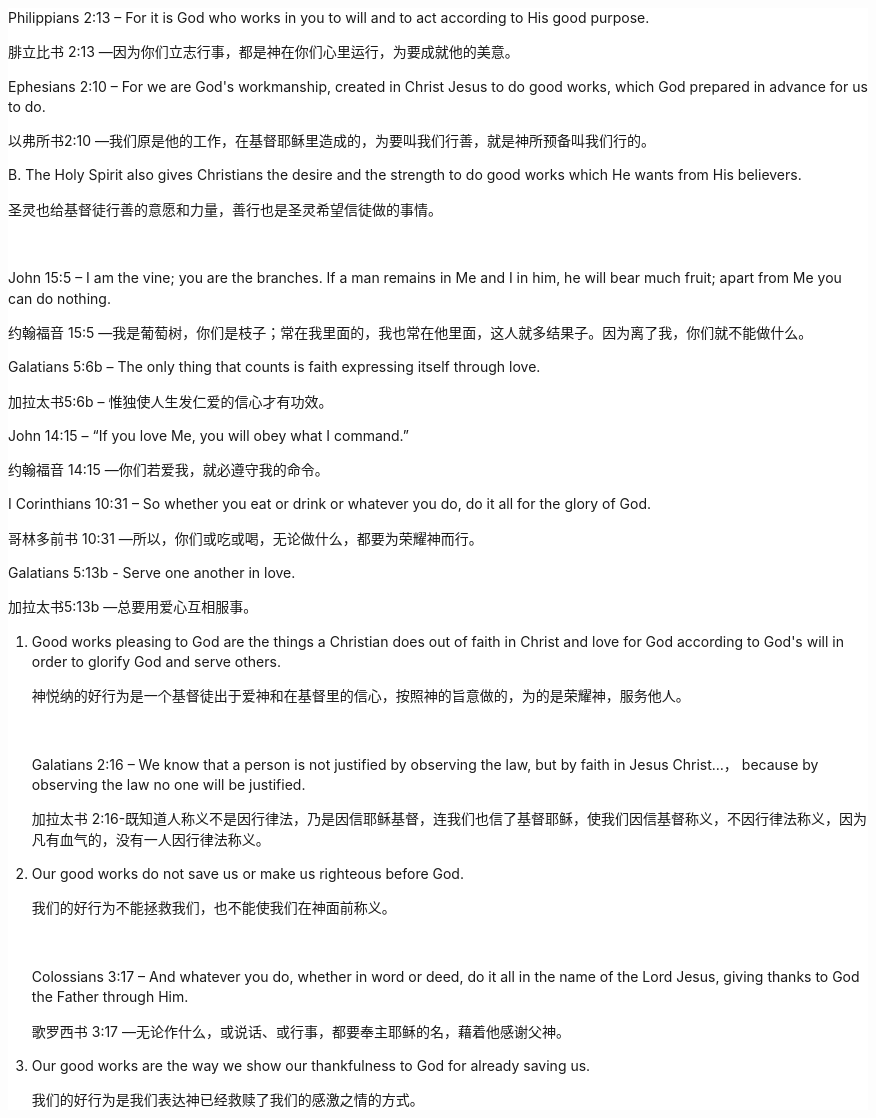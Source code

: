 Philippians 2:13 – For it is God who works in you to will and to act according to His good purpose.

腓立比书 2:13 —因为你们立志行事，都是神在你们心里运行，为要成就他的美意。

Ephesians 2:10 – For we are God's workmanship, created in Christ Jesus to do good works, which God prepared in advance for us to do.

以弗所书2:10 —我们原是他的工作，在基督耶稣里造成的，为要叫我们行善，就是神所预备叫我们行的。

B. The Holy Spirit also gives Christians the desire and the strength to do good works which He wants from His believers.

圣灵也给基督徒行善的意愿和力量，善行也是圣灵希望信徒做的事情。

<br>

John 15:5 – I am the vine; you are the branches. If a man remains in Me and I in him, he will bear much fruit; apart from Me you can do nothing.

约翰福音 15:5 —我是葡萄树，你们是枝子；常在我里面的，我也常在他里面，这人就多结果子。因为离了我，你们就不能做什么。

Galatians 5:6b – The only thing that counts is faith expressing itself through love.

加拉太书5:6b – 惟独使人生发仁爱的信心才有功效。

John 14:15 – “If you love Me, you will obey what I command.”

约翰福音 14:15 —你们若爱我，就必遵守我的命令。

I Corinthians 10:31 – So whether you eat or drink or whatever you do, do it all for the glory of God.

哥林多前书 10:31 —所以，你们或吃或喝，无论做什么，都要为荣耀神而行。

Galatians 5:13b - Serve one another in love.

加拉太书5:13b —总要用爱心互相服事。

1. Good works pleasing to God are the things a Christian does out of faith in Christ and love for God according to God's will in order to glorify God and serve others.

    神悦纳的好行为是一个基督徒出于爱神和在基督里的信心，按照神的旨意做的，为的是荣耀神，服务他人。

    <br>

    Galatians 2:16 – We know that a person is not justified by observing the law, but by faith in Jesus Christ…， because by observing the law no one will be justified.

    加拉太书 2:16-既知道人称义不是因行律法，乃是因信耶稣基督，连我们也信了基督耶稣，使我们因信基督称义，不因行律法称义，因为凡有血气的，没有一人因行律法称义。

2. Our good works do not save us or make us righteous before God.

    我们的好行为不能拯救我们，也不能使我们在神面前称义。

    <br>

    Colossians 3:17 – And whatever you do, whether in word or deed, do it all in the name of the Lord Jesus, giving thanks to God the Father through Him.

    歌罗西书 3:17 —无论作什么，或说话、或行事，都要奉主耶稣的名，藉着他感谢父神。

3. Our good works are the way we show our thankfulness to God for already saving us.

    我们的好行为是我们表达神已经救赎了我们的感激之情的方式。
